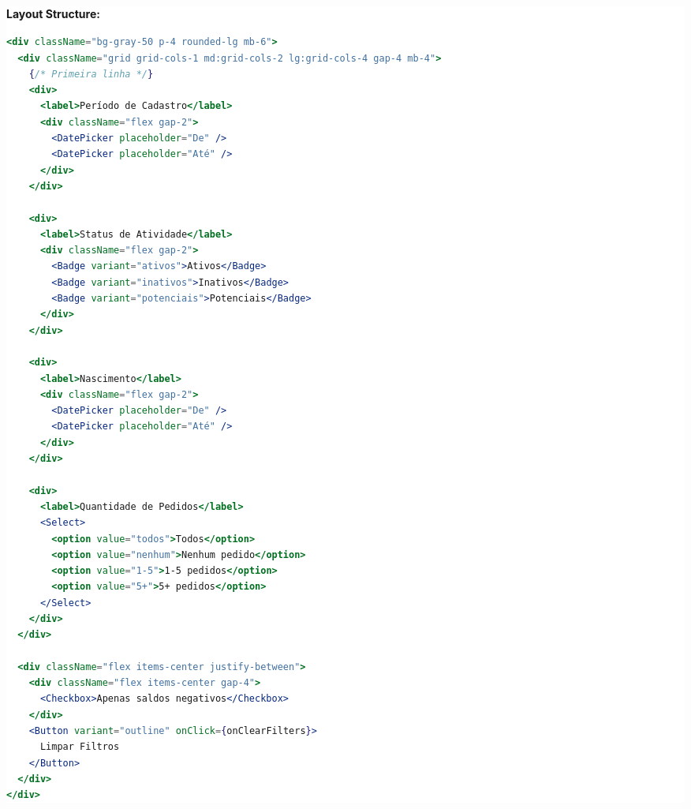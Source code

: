 **Layout Structure:**
```jsx
<div className="bg-gray-50 p-4 rounded-lg mb-6">
  <div className="grid grid-cols-1 md:grid-cols-2 lg:grid-cols-4 gap-4 mb-4">
    {/* Primeira linha */}
    <div>
      <label>Período de Cadastro</label>
      <div className="flex gap-2">
        <DatePicker placeholder="De" />
        <DatePicker placeholder="Até" />
      </div>
    </div>
    
    <div>
      <label>Status de Atividade</label>
      <div className="flex gap-2">
        <Badge variant="ativos">Ativos</Badge>
        <Badge variant="inativos">Inativos</Badge>
        <Badge variant="potenciais">Potenciais</Badge>
      </div>
    </div>
    
    <div>
      <label>Nascimento</label>
      <div className="flex gap-2">
        <DatePicker placeholder="De" />
        <DatePicker placeholder="Até" />
      </div>
    </div>
    
    <div>
      <label>Quantidade de Pedidos</label>
      <Select>
        <option value="todos">Todos</option>
        <option value="nenhum">Nenhum pedido</option>
        <option value="1-5">1-5 pedidos</option>
        <option value="5+">5+ pedidos</option>
      </Select>
    </div>
  </div>
  
  <div className="flex items-center justify-between">
    <div className="flex items-center gap-4">
      <Checkbox>Apenas saldos negativos</Checkbox>
    </div>
    <Button variant="outline" onClick={onClearFilters}>
      Limpar Filtros
    </Button>
  </div>
</div>
```
